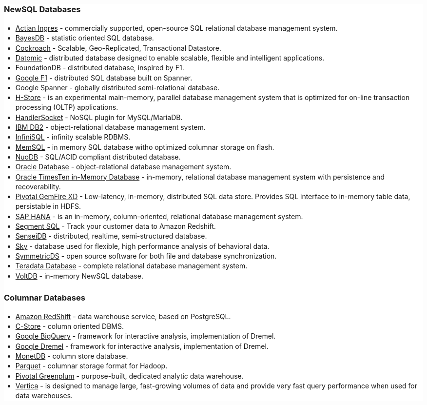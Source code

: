 ### NewSQL Databases

* [Actian Ingres](http://www.actian.com/products/operational-databases/) - commercially supported, open-source SQL relational database management system.
* [BayesDB](http://probcomp.csail.mit.edu/bayesdb/index.html) - statistic oriented SQL database.
* [Cockroach](https://github.com/cockroachdb/cockroach) - Scalable, Geo-Replicated, Transactional Datastore.
* [Datomic](http://www.datomic.com/) - distributed database designed to enable scalable, flexible and intelligent applications.
* [FoundationDB](https://foundationdb.com/) - distributed database, inspired by F1.
* [Google F1](http://research.google.com/pubs/pub41344.html) - distributed SQL database built on Spanner.
* [Google Spanner](http://research.google.com/archive/spanner.html) - globally distributed semi-relational database.
* [H-Store](http://hstore.cs.brown.edu/) - is an experimental main-memory, parallel database management system that is optimized for on-line transaction processing (OLTP) applications.
* [HandlerSocket](http://www.percona.com/doc/percona-server/5.5/performance/handlersocket.html) - NoSQL plugin for MySQL/MariaDB.
* [IBM DB2](http://www.ibm.com/software/data/db2/) - object-relational database management system.
* [InfiniSQL](http://www.infinisql.org/) - infinity scalable RDBMS.
* [MemSQL](http://www.memsql.com/) - in memory SQL database witho optimized columnar storage on flash.
* [NuoDB](http://www.nuodb.com/) - SQL/ACID compliant distributed database.
* [Oracle Database](http://www.oracle.com/us/corporate/features/database-12c/index.html) - object-relational database management system.
* [Oracle TimesTen in-Memory Database](http://www.oracle.com/technetwork/database/database-technologies/timesten/overview/index.html) - in-memory, relational database management system with persistence and recoverability.
* [Pivotal GemFire XD](http://gemfirexd.docs.gopivotal.com/latest/userguide/index.html?q=about_users_guide.html/) - Low-latency, in-memory, distributed SQL data store. Provides SQL interface to in-memory table data, persistable in HDFS.
* [SAP HANA](http://www.saphana.com/welcome) - is an in-memory, column-oriented, relational database management system.
* [Segment SQL](https://segment.com/redshift) - Track your customer data to Amazon Redshift.
* [SenseiDB](http://senseidb.com/) - distributed, realtime, semi-structured database.
* [Sky](http://skydb.io/) - database used for flexible, high performance analysis of behavioral data.
* [SymmetricDS](http://www.symmetricds.org/) - open source software for both file and database synchronization.
* [Teradata Database](http://it.teradata.com/products-and-services/Teradata-Database/) - complete relational database management system.
* [VoltDB](http://voltdb.com/) - in-memory NewSQL database.

### Columnar Databases

* [Amazon RedShift](http://aws.amazon.com/redshift/) - data warehouse service, based on PostgreSQL.
* [C-Store](http://db.lcs.mit.edu/projects/cstore/) - column oriented DBMS.
* [Google BigQuery](http://research.google.com/pubs/pub36632.html) - framework for interactive analysis, implementation of Dremel.
* [Google Dremel](http://research.google.com/pubs/pub36632.html) - framework for interactive analysis, implementation of Dremel.
* [MonetDB](https://www.monetdb.org/) - column store database.
* [Parquet](http://parquet.io/) - columnar storage format for Hadoop.
* [Pivotal Greenplum](https://www.pivotal.io/big-data/pivotal-greenplum-database) - purpose-built, dedicated analytic data warehouse.
* [Vertica](http://www.vertica.com/) - is designed to manage large, fast-growing volumes of data and provide very fast query performance when used for data warehouses.
